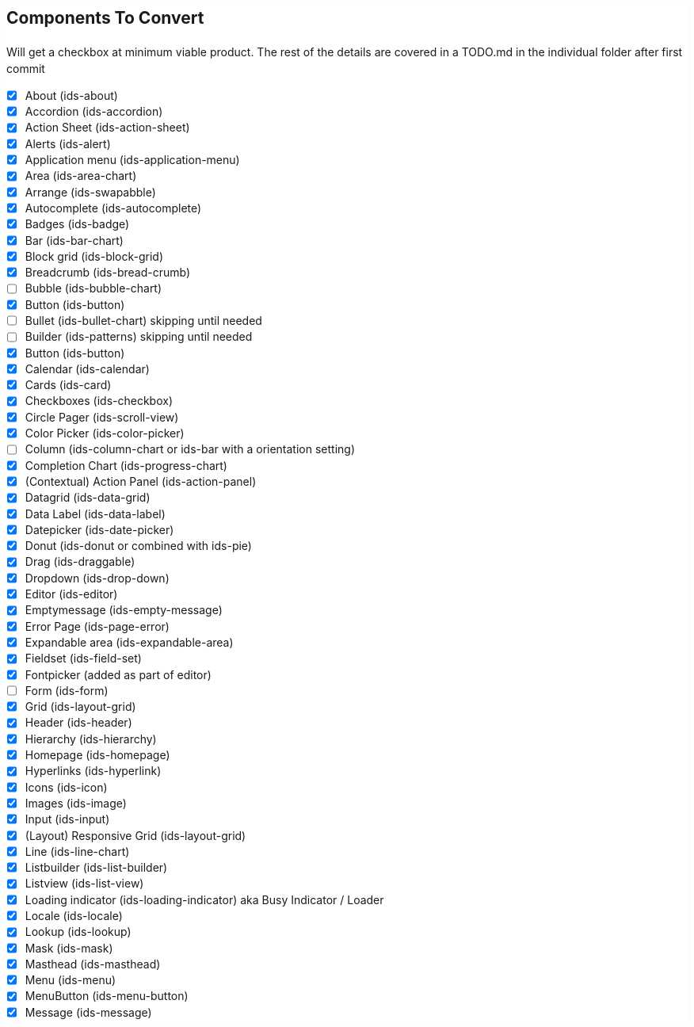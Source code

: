 ## Components To Convert

Will get a checkbox at minimum viable product. The rest of the details are covered in a TODO.md in the individual folder after first commit

 - [x] About (ids-about)
 - [x] Accordion (ids-accordion)
 - [x] Action Sheet (ids-action-sheet)
 - [x] Alerts (ids-alert)
 - [x] Application menu (ids-application-menu)
 - [x] Area (ids-area-chart)
 - [x] Arrange (ids-swapabble)
 - [x] Autocomplete (ids-autocomplete)
 - [x] Badges (ids-badge)
 - [x] Bar (ids-bar-chart)
 - [x] Block grid (ids-block-grid)
 - [x] Breadcrumb (ids-bread-crumb)
 - [ ] Bubble (ids-bubble-chart)
 - [x] Button (ids-button)
 - [ ] Bullet (ids-bullet-chart) skipping until needed
 - [ ] Builder (ids-patterns) skipping until needed
 - [x] Button (ids-button)
 - [x] Calendar (ids-calendar)
 - [x] Cards (ids-card)
 - [x] Checkboxes (ids-checkbox)
 - [x] Circle Pager (ids-scroll-view)
 - [x] Color Picker (ids-color-picker)
 - [ ] Column (ids-column-chart or ids-bar with a orientation setting)
 - [x] Completion Chart (ids-progress-chart)
 - [x] (Contextual) Action Panel (ids-action-panel)
 - [x] Datagrid (ids-data-grid)
 - [x] Data Label (ids-data-label)
 - [x] Datepicker (ids-date-picker)
 - [x] Donut (ids-donut or combined with ids-pie)
 - [x] Drag (ids-draggable)
 - [x] Dropdown (ids-drop-down)
 - [x] Editor (ids-editor)
 - [x] Emptymessage (ids-empty-message)
 - [x] Error Page (ids-page-error)
 - [x] Expandable area (ids-expandable-area)
 - [x] Fieldset (ids-field-set)
 - [x] Fontpicker (added as part of editor)
 - [ ] Form  (ids-form)
 - [x] Grid (ids-layout-grid)
 - [x] Header (ids-header)
 - [x] Hierarchy (ids-hierarchy)
 - [x] Homepage (ids-homepage)
 - [x] Hyperlinks (ids-hyperlink)
 - [x] Icons (ids-icon)
 - [x] Images (ids-image)
 - [x] Input (ids-input)
 - [x] (Layout) Responsive Grid (ids-layout-grid)
 - [x] Line (ids-line-chart)
 - [x] Listbuilder (ids-list-builder)
 - [x] Listview (ids-list-view)
 - [x] Loading indicator (ids-loading-indicator) aka Busy Indicator / Loader
 - [x] Locale (ids-locale)
 - [x] Lookup (ids-lookup)
 - [x] Mask (ids-mask)
 - [x] Masthead (ids-masthead)
 - [x] Menu (ids-menu)
 - [x] MenuButton (ids-menu-button)
 - [x] Message (ids-message)